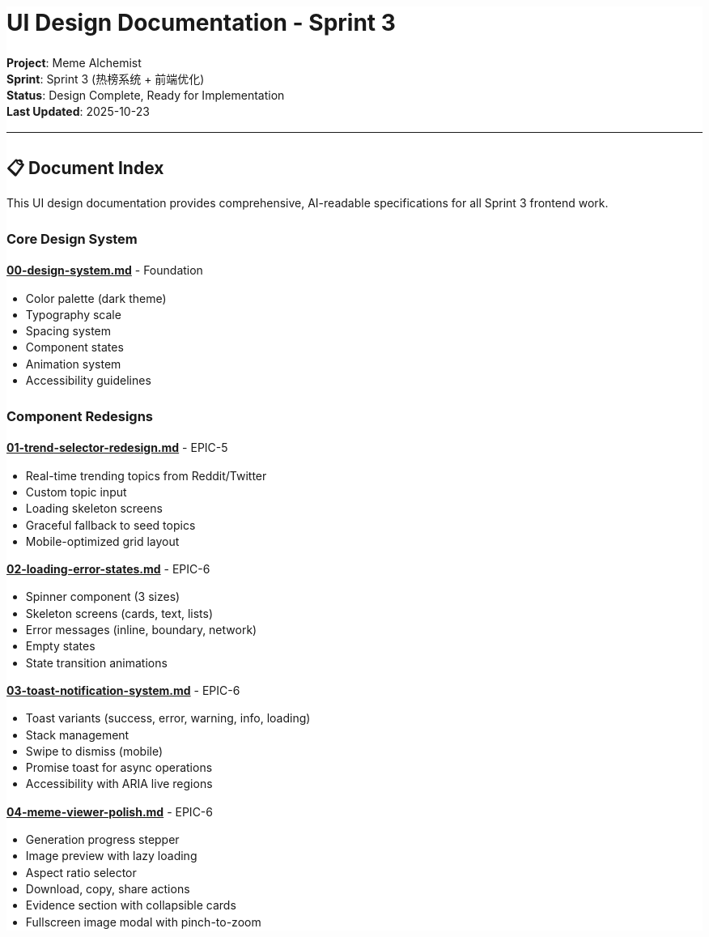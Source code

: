 # UI Design Documentation - Sprint 3

**Project**: Meme Alchemist  
**Sprint**: Sprint 3 (热榜系统 + 前端优化)  
**Status**: Design Complete, Ready for Implementation  
**Last Updated**: 2025-10-23

---

## 📋 Document Index

This UI design documentation provides comprehensive, AI-readable specifications for all Sprint 3 frontend work.

### Core Design System

**[00-design-system.md](./00-design-system.md)** - Foundation

- Color palette (dark theme)
- Typography scale
- Spacing system
- Component states
- Animation system
- Accessibility guidelines

### Component Redesigns

**[01-trend-selector-redesign.md](./01-trend-selector-redesign.md)** - EPIC-5

- Real-time trending topics from Reddit/Twitter
- Custom topic input
- Loading skeleton screens
- Graceful fallback to seed topics
- Mobile-optimized grid layout

**[02-loading-error-states.md](./02-loading-error-states.md)** - EPIC-6

- Spinner component (3 sizes)
- Skeleton screens (cards, text, lists)
- Error messages (inline, boundary, network)
- Empty states
- State transition animations

**[03-toast-notification-system.md](./03-toast-notification-system.md)** - EPIC-6

- Toast variants (success, error, warning, info, loading)
- Stack management
- Swipe to dismiss (mobile)
- Promise toast for async operations
- Accessibility with ARIA live regions

**[04-meme-viewer-polish.md](./04-meme-viewer-polish.md)** - EPIC-6

- Generation progress stepper
- Image preview with lazy loading
- Aspect ratio selector
- Download, copy, share actions
- Evidence section with collapsible cards
- Fullscreen image modal with pinch-to-zoom
